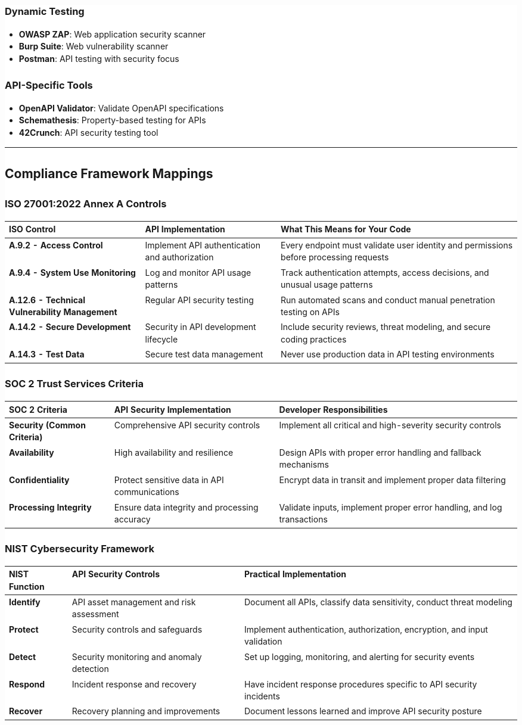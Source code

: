 ### Dynamic Testing
- **OWASP ZAP**: Web application security scanner
- **Burp Suite**: Web vulnerability scanner
- **Postman**: API testing with security focus

### API-Specific Tools
- **OpenAPI Validator**: Validate OpenAPI specifications
- **Schemathesis**: Property-based testing for APIs
- **42Crunch**: API security testing tool

---

## Compliance Framework Mappings

### ISO 27001:2022 Annex A Controls

| ISO Control | API Implementation | What This Means for Your Code |
| :--- | :--- | :--- |
| **A.9.2 - Access Control** | Implement API authentication and authorization | Every endpoint must validate user identity and permissions before processing requests |
| **A.9.4 - System Use Monitoring** | Log and monitor API usage patterns | Track authentication attempts, access decisions, and unusual usage patterns |
| **A.12.6 - Technical Vulnerability Management** | Regular API security testing | Run automated scans and conduct manual penetration testing on APIs |
| **A.14.2 - Secure Development** | Security in API development lifecycle | Include security reviews, threat modeling, and secure coding practices |
| **A.14.3 - Test Data** | Secure test data management | Never use production data in API testing environments |

### SOC 2 Trust Services Criteria

| SOC 2 Criteria | API Security Implementation | Developer Responsibilities |
| :--- | :--- | :--- |
| **Security (Common Criteria)** | Comprehensive API security controls | Implement all critical and high-severity security controls |
| **Availability** | High availability and resilience | Design APIs with proper error handling and fallback mechanisms |
| **Confidentiality** | Protect sensitive data in API communications | Encrypt data in transit and implement proper data filtering |
| **Processing Integrity** | Ensure data integrity and processing accuracy | Validate inputs, implement proper error handling, and log transactions |

### NIST Cybersecurity Framework

| NIST Function | API Security Controls | Practical Implementation |
| :--- | :--- | :--- |
| **Identify** | API asset management and risk assessment | Document all APIs, classify data sensitivity, conduct threat modeling |
| **Protect** | Security controls and safeguards | Implement authentication, authorization, encryption, and input validation |
| **Detect** | Security monitoring and anomaly detection | Set up logging, monitoring, and alerting for security events |
| **Respond** | Incident response and recovery | Have incident response procedures specific to API security incidents |
| **Recover** | Recovery planning and improvements | Document lessons learned and improve API security posture |
